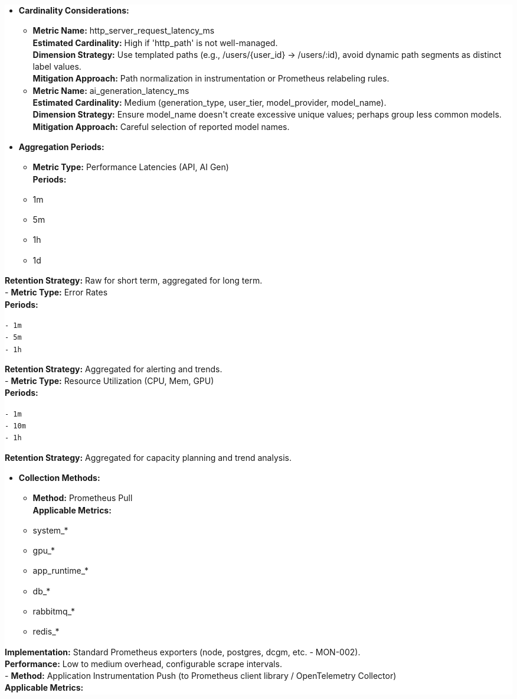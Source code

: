   - **Cardinality Considerations:**
    
    - **Metric Name:** http_server_request_latency_ms  
**Estimated Cardinality:** High if 'http_path' is not well-managed.  
**Dimension Strategy:** Use templated paths (e.g., /users/{user_id} -> /users/:id), avoid dynamic path segments as distinct label values.  
**Mitigation Approach:** Path normalization in instrumentation or Prometheus relabeling rules.  
    - **Metric Name:** ai_generation_latency_ms  
**Estimated Cardinality:** Medium (generation_type, user_tier, model_provider, model_name).  
**Dimension Strategy:** Ensure model_name doesn't create excessive unique values; perhaps group less common models.  
**Mitigation Approach:** Careful selection of reported model names.  
    
  - **Aggregation Periods:**
    
    - **Metric Type:** Performance Latencies (API, AI Gen)  
**Periods:**
    
    - 1m
    - 5m
    - 1h
    - 1d
    
**Retention Strategy:** Raw for short term, aggregated for long term.  
    - **Metric Type:** Error Rates  
**Periods:**
    
    - 1m
    - 5m
    - 1h
    
**Retention Strategy:** Aggregated for alerting and trends.  
    - **Metric Type:** Resource Utilization (CPU, Mem, GPU)  
**Periods:**
    
    - 1m
    - 10m
    - 1h
    
**Retention Strategy:** Aggregated for capacity planning and trend analysis.  
    
  - **Collection Methods:**
    
    - **Method:** Prometheus Pull  
**Applicable Metrics:**
    
    - system_*
    - gpu_*
    - app_runtime_*
    - db_*
    - rabbitmq_*
    - redis_*
    
**Implementation:** Standard Prometheus exporters (node, postgres, dcgm, etc. - MON-002).  
**Performance:** Low to medium overhead, configurable scrape intervals.  
    - **Method:** Application Instrumentation Push (to Prometheus client library / OpenTelemetry Collector)  
**Applicable Metrics:**
    